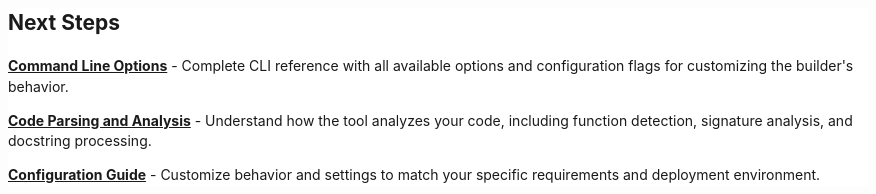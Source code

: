 ## Next Steps

**[Command Line Options](command-line.md)** - Complete CLI reference with all available options and configuration flags for customizing the builder's behavior.

**[Code Parsing and Analysis](code-parsing.md)** - Understand how the tool analyzes your code, including function detection, signature analysis, and docstring processing.

**[Configuration Guide](../configuration/overview.md)** - Customize behavior and settings to match your specific requirements and deployment environment. 